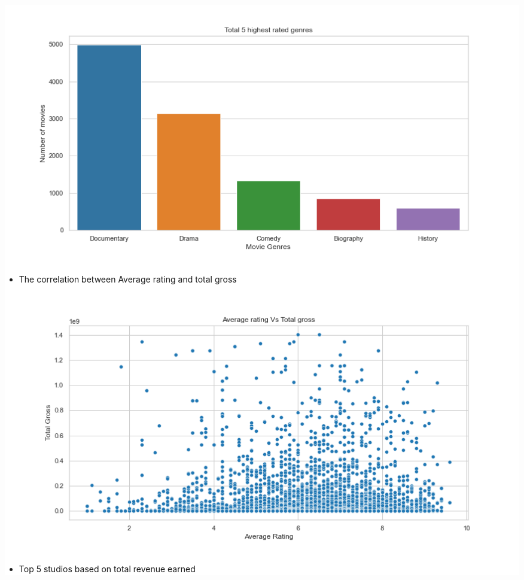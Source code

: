 ![My Image](images/highest_rated_genres.png)

  * The correlation between Average rating and total gross
 <img src="images\ rating_gross.png">

  * Top 5 studios based on total revenue earned